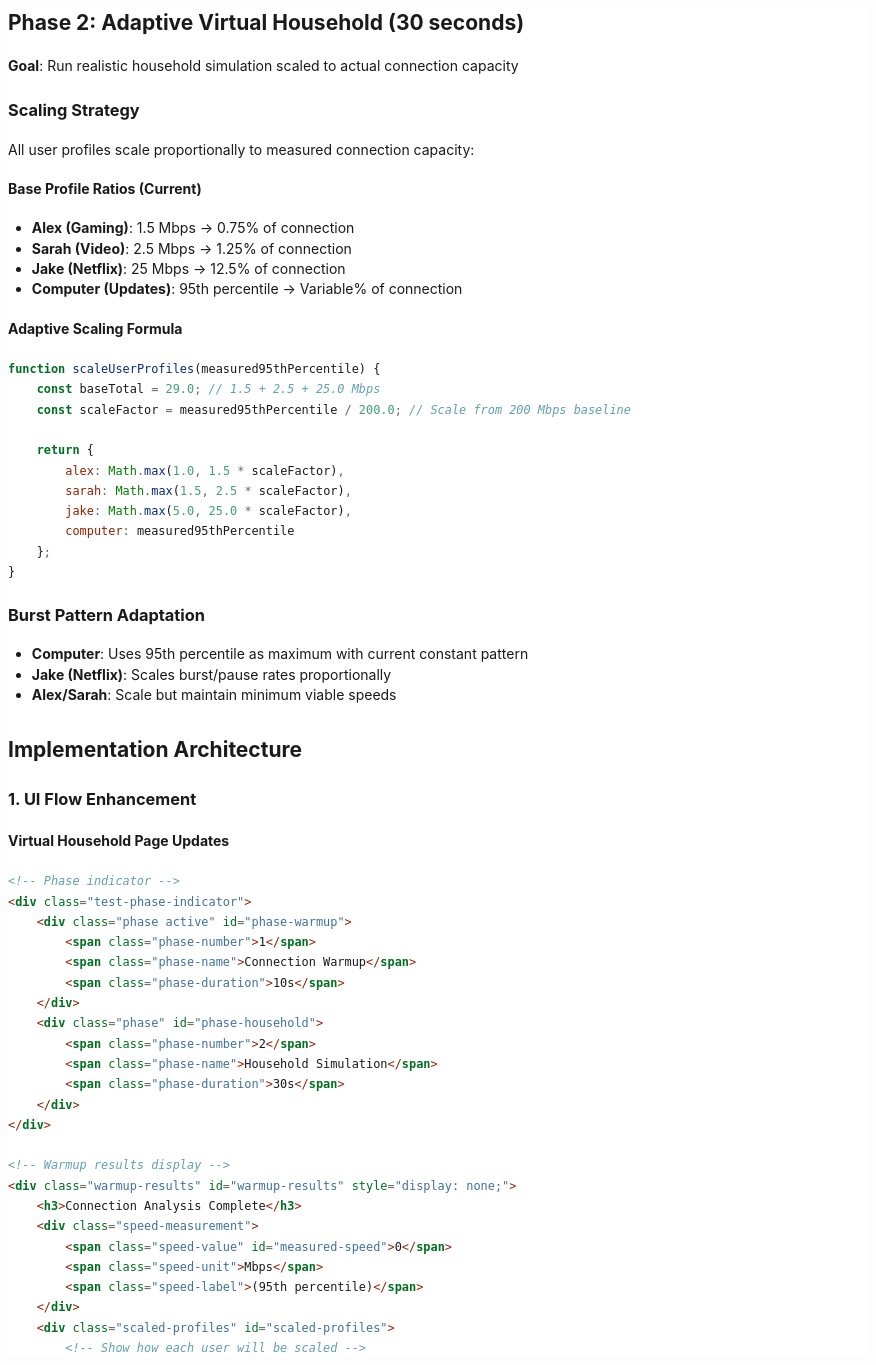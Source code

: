 ## Phase 2: Adaptive Virtual Household (30 seconds)
**Goal**: Run realistic household simulation scaled to actual connection capacity

### Scaling Strategy
All user profiles scale proportionally to measured connection capacity:

#### Base Profile Ratios (Current)
- **Alex (Gaming)**: 1.5 Mbps → 0.75% of connection
- **Sarah (Video)**: 2.5 Mbps → 1.25% of connection  
- **Jake (Netflix)**: 25 Mbps → 12.5% of connection
- **Computer (Updates)**: 95th percentile → Variable% of connection

#### Adaptive Scaling Formula
```javascript
function scaleUserProfiles(measured95thPercentile) {
    const baseTotal = 29.0; // 1.5 + 2.5 + 25.0 Mbps
    const scaleFactor = measured95thPercentile / 200.0; // Scale from 200 Mbps baseline
    
    return {
        alex: Math.max(1.0, 1.5 * scaleFactor),
        sarah: Math.max(1.5, 2.5 * scaleFactor),
        jake: Math.max(5.0, 25.0 * scaleFactor),
        computer: measured95thPercentile
    };
}
```

### Burst Pattern Adaptation
- **Computer**: Uses 95th percentile as maximum with current constant pattern
- **Jake (Netflix)**: Scales burst/pause rates proportionally
- **Alex/Sarah**: Scale but maintain minimum viable speeds

## Implementation Architecture

### 1. UI Flow Enhancement

#### Virtual Household Page Updates
```html
<!-- Phase indicator -->
<div class="test-phase-indicator">
    <div class="phase active" id="phase-warmup">
        <span class="phase-number">1</span>
        <span class="phase-name">Connection Warmup</span>
        <span class="phase-duration">10s</span>
    </div>
    <div class="phase" id="phase-household">
        <span class="phase-number">2</span>
        <span class="phase-name">Household Simulation</span>
        <span class="phase-duration">30s</span>
    </div>
</div>

<!-- Warmup results display -->
<div class="warmup-results" id="warmup-results" style="display: none;">
    <h3>Connection Analysis Complete</h3>
    <div class="speed-measurement">
        <span class="speed-value" id="measured-speed">0</span>
        <span class="speed-unit">Mbps</span>
        <span class="speed-label">(95th percentile)</span>
    </div>
    <div class="scaled-profiles" id="scaled-profiles">
        <!-- Show how each user will be scaled -->
```